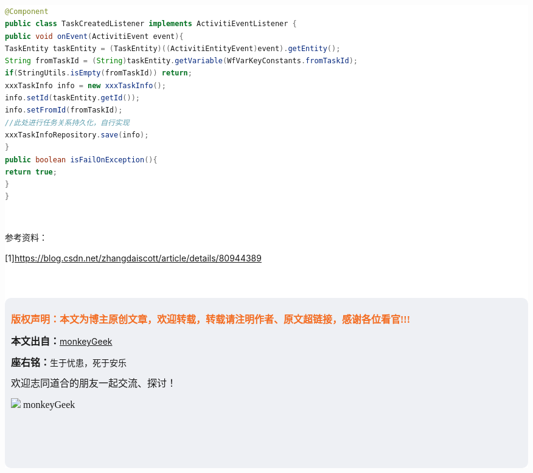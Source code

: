 ```java
@Component
public class TaskCreatedListener implements ActivitiEventListener {
public void onEvent(ActivitiEvent event){
TaskEntity taskEntity = (TaskEntity)((ActivitiEntityEvent)event).getEntity();
String fromTaskId = (String)taskEntity.getVariable(WfVarKeyConstants.fromTaskId);
if(StringUtils.isEmpty(fromTaskId)) return;
xxxTaskInfo info = new xxxTaskInfo();
info.setId(taskEntity.getId());
info.setFromId(fromTaskId);
//此处进行任务关系持久化，自行实现
xxxTaskInfoRepository.save(info);
}
public boolean isFailOnException(){
return true;
}
}
```



</br>

参考资料：

[1]https://blog.csdn.net/zhangdaiscott/article/details/80944389



</br>

</br>

<script>
var _hmt = _hmt || [];
(function() {
  var hm = document.createElement("script");
  hm.src = "https://hm.baidu.com/hm.js?2f798e6b269c8a40f12bef25d7f1876d";
  var s = document.getElementsByTagName("script")[0]; 
  s.parentNode.insertBefore(hm, s);
})();
</script>

<div style="height:260px; background-color:rgb(238,240,244); padding:10px;border-radius:10px;">
    <p style="color:#f36c21;font:bold 16px/20px 'kaiTi';">
      版权声明：本文为博主原创文章，欢迎转载，转载请注明作者、原文超链接，感谢各位看官!!!
    </p>
    <p>
      <span style="font:bold 16px/20px 'kaiTi';">本文出自：</span><a href="https://monkeyGeek369.github.io">monkeyGeek</a> 
    </p>
    <p>
      <span style="font:bold 16px/20px 'kaiTi';">座右铭：</span><span>生于忧患，死于安乐</span> 
    </p>
    <p>
      <span style="font:16px/20px 'kaiTi';">欢迎志同道合的朋友一起交流、探讨！</span> 
    </p>
    <img style="height:auto; width:auto;flot:left;" src="../../../../image/monkey64.png" /><span style="font:16px/20px 'kaiTi';flot:left;">   monkeyGeek</span>


